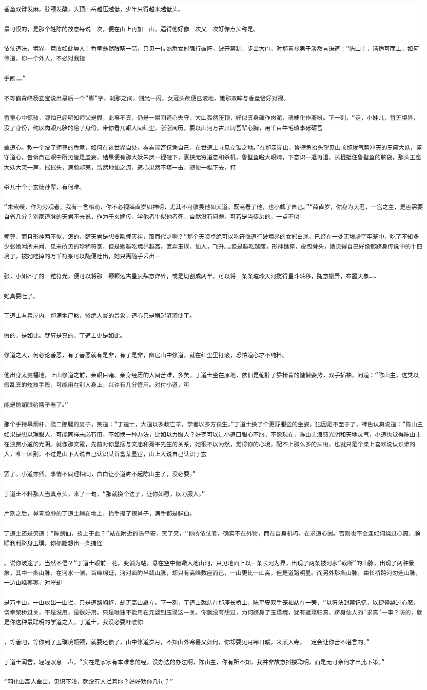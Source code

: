     香童双臂发麻，脖颈发酸，头顶山岳越压越低，少年只得越来越低头。

    最可恨的，是那个姓陈的故意每说一次，便在山上再加一山，逼得他好像一次又一次好像点头称是。

    依仗道法，境界，竟敢如此辱人！香童蓦然眼睛一亮，只见一位熟悉女冠强行破阵，破开禁制，步出大门，对那青衫男子淡然言语道：“陈山主，请适可而止，如何传道，你一个外人，不必对我指

    手画……”

    不等鹤背峰杨玄宝说出最后一个“脚”字，刹那之间，剑光一闪，女冠头颅便已滚地，她那双眸与香童恰好对视。

    香童心中惊骇，哪怕已经明知师父是假，此事不真，仍是一瞬间道心失守，大山轰然压顶，好似真身碾作肉泥，魂魄化作齑粉。下一刻，“走，小娃儿，暂无境界，没了身份，纯以肉眼凡胎的俗子身份，带你看几眼人间红尘，涨涨阅历，要以山河万古开阔吾辈心胸，用千百牛毛琐事砥砺吾

    辈道心。教一个没了师尊的香童，如何在这世界自处，看看能否仅凭自己，在世道上寻见立锥之地。”在那走斝山，鲁壁鱼抬头望见山顶那拨气势冲天的王座大妖，谨守道心，告诉自己眼中所见皆是虚妄，结果便有那大妖朱厌一棍砸下，裹挟无穷道意和杀机，鲁壁鱼瞪大眼睛，下意识一退再退，长棍抵住鲁壁鱼的脑袋，那头王座大妖大笑一声，摇摇头，满脸鄙夷，浩然地仙之流，道心果然不堪一击，随便一棍下去，打

    杀几十个于玄徒孙辈，有何难。

    “朱紫绶，作为旁观者，我有一言相劝，你不必视薛直岁如神明，尤其不可敬畏他如天道。既高看了他，也小觑了自己。”“薛直岁，你身为天君，一宫之主，是否需要自省几分？别家道脉的天君不去说，作为于玄嫡传，学他者生似他者死，自然没有问题，可若是当徒弟的，一点不似

    师尊，而且形神两不似，怎的，薛天君是想要欺师灭祖，取而代之啊？”那个天资卓绝可以吃符涨道行破境界的女冠白凤，已经在一处无垠虚空牢笼中，吃了不知多少张她闻所未闻、见未所见的珍稀符箓，但是她越吃境界越高，直奔玉璞，仙人，飞升……但是越吃越瘦，形神憔悴，皮包骨头，她觉得自己好像都跻身传说中的十四境了，被她吃掉的万千符箓可以随便吐出，她只需随手丢出一

    张，小如芥子的一粒符光，便可以将那一颗颗远古星辰肆意炸碎，或是切割成两半，可以将一条条璀璨天河搅得星斗转移，随意搬弄，布置天象……

    她真要吐了。

    丁道士看着屋内，那满地尸骸，惨绝人寰的景象，道心只是稍起涟漪便平。

    假的，是如此。就算是真的，丁道士更是如此。

    修道之人，何必论善恶，有了善恶就有是非，有了是非，幽居山中修道，就在红尘里打滚，恐怕道心才不纯粹。

    他出身太羹福地，上山修道之前，亲眼目睹、亲身经历的人间苦难，多矣。丁道士坐在原地，依旧是缩脖子靠椅背的慵懒姿势，双手插袖，问道：“陈山主，这类以假乱真的炫技手段，可能用在别人身上，兴许有几分管用。对付小道，可

    能是抛媚眼给瞎子看了。”

    那个手持旱烟杆、跷二郎腿的男子，笑道：“丁道士，大道以多歧亡羊，学者以多方丧生。”丁道士换了个更舒服些的坐姿，犯困是不至于了，神色认真说道：“陈山主如果是想以理服人，可能同样未必有用，不如换一种办法，比如以力服人？好歹可以让小道口服心不服，不像现在，陈山主浪费光阴和天地灵气，小道也觉得陈山主在浪费小道的光阴。就像那文霞，先前对你显摆与文庙和熹平先生的关系，她很不以为然，觉得你的心境，配不上那么多的头衔，也就只是个桌上喜欢说认识谁的人，唯一区别，不过是山下人说自己认识某首富某显宦，山上人说自己认识于玄

    罢了。小道亦然，事情不同理相同，白白让小道瞧不起陈山主了，没必要。”

    丁道士不料那人当真点头，来了一句，“那就换个法子，让你如愿，以力服人。”

    片刻之后，鼻青脸肿的丁道士躺在地上，抬手擦了擦鼻子，满手都是鲜血。

    丁道士还是笑道：“陈剑仙，技止于此？”站在附近的陈平安，笑了笑，“你所依仗者，确实不在外物，而在自身机巧，在求道心固。否则也不会连如何绕过心魔，顺顺利利跻身玉璞，你都能想出一条捷径

    。说你歧途了，当然不信？”丁道士眼前一花，变躺为站，悬在空中俯瞰大地山河，只见地面上以一条长河为界，出现了两条被河水“截断”的山脉，出现了两种景象，其中一条山脉，在河水一侧，百峰绵延，河对面的半截山脉，却只有高峰数座而已，一山更比一山高，但是道路明显。而另外那条山脉，由长桥跨河勾连山脉，一边山峰寥寥，对岸却

    是万重山，一山放出一山拦，只是道路崎岖，却无高山矗立。下一刻，丁道士就站在那座长桥上，陈平安双手笼袖站在一旁，“以符法封禁记忆，以捷径绕过心魔，侥幸架桥过关，不是没用，是很好用。只是唯独不能用在元婴到玉璞这一关。你就没有想过，为何跻身了玉璞境，犹有返璞归真、跻身仙人的‘求真’一事？防的，就是你这种最聪明的学道之人。丁道士，我没必要吓唬你

    ，等着吧，等你到了玉璞境瓶颈，就要还债了，山中修道岁月，不知山外寒暑又如何，你却要见月寒日暖，来煎人寿，一定会让你苦不堪言的。”

    丁道士闻言，轻轻叹息一声，“实在是家家有本难念的经，没办法的办法啊，陈山主，你有所不知，我并非故意抖搂聪明，而是无可奈何才出此下策。”

    “羽化山高人辈出，见识不浅，就没有人拦着你？好好劝你几句？”
